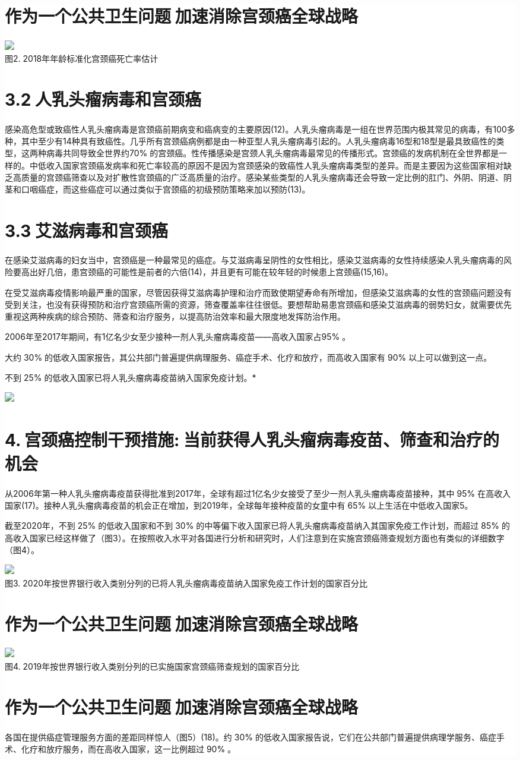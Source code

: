 # 作为一个公共卫生问题 加速消除宫颈癌全球战略  

![](images/465178e50bc158dfa832b3d828fb0d5afcf4e72512dffa803f6f25ad451e7206.jpg)  
图2. 2018年年龄标准化宫颈癌死亡率估计  

# 3.2 人乳头瘤病毒和宫颈癌  

感染高危型或致癌性人乳头瘤病毒是宫颈癌前期病变和癌病变的主要原因(12)。人乳头瘤病毒是一组在世界范围内极其常见的病毒，有100多种，其中至少有14种具有致癌性。几乎所有宫颈癌病例都是由一种亚型人乳头瘤病毒引起的。人乳头瘤病毒16型和18型是最具致癌性的类型，这两种病毒共同导致全世界约$7 0 \%$ 的宫颈癌。性传播感染是宫颈人乳头瘤病毒最常见的传播形式。宫颈癌的发病机制在全世界都是一样的。中低收入国家宫颈癌发病率和死亡率较高的原因不是因为宫颈感染的致癌性人乳头瘤病毒类型的差异。而是主要因为这些国家相对缺乏高质量的宫颈癌筛查以及对扩散性宫颈癌的广泛高质量的治疗。感染某些类型的人乳头瘤病毒还会导致一定比例的肛门、外阴、阴道、阴茎和口咽癌症，而这些癌症可以通过类似于宫颈癌的初级预防策略来加以预防(13)。  

# 3.3 艾滋病毒和宫颈癌  

在感染艾滋病毒的妇女当中，宫颈癌是一种最常见的癌症。与艾滋病毒呈阴性的女性相比，感染艾滋病毒的女性持续感染人乳头瘤病毒的风险要高出好几倍，患宫颈癌的可能性是前者的六倍(14)，并且更有可能在较年轻的时候患上宫颈癌(15,16)。  

在受艾滋病毒疫情影响最严重的国家，尽管因获得艾滋病毒护理和治疗而致使期望寿命有所增加，但感染艾滋病毒的女性的宫颈癌问题没有受到关注，也没有获得预防和治疗宫颈癌所需的资源，筛查覆盖率往往很低。要想帮助易患宫颈癌和感染艾滋病毒的弱势妇女，就需要优先重视这两种疾病的综合预防、筛查和治疗服务，以提高防治效率和最大限度地发挥防治作用。  

2006年至2017年期间，有1亿名少女至少接种一剂人乳头瘤病毒疫苗——高收入国家占$9 5 \%$ 。  

大约 $3 0 \%$ 的低收入国家报告，其公共部门普遍提供病理服务、癌症手术、化疗和放疗，而高收入国家有 $9 0 \%$ 以上可以做到这一点。  

不到 $2 5 \%$ 的低收入国家已将人乳头瘤病毒疫苗纳入国家免疫计划。\*  

![](images/7be089b41a0ffcc358c09b06517e277c6ad52c0d9b478856b9bf83605216b9f2.jpg)  

# 4. 宫颈癌控制干预措施: 当前获得人乳头瘤病毒疫苗、筛查和治疗的 机会  

从2006年第一种人乳头瘤病毒疫苗获得批准到2017年，全球有超过1亿名少女接受了至少一剂人乳头瘤病毒疫苗接种，其中 $9 5 \%$ 在高收入国家(17)。接种人乳头瘤病毒疫苗的机会正在增加，到2019年，全球每年接种疫苗的女童中有 $6 5 \%$ 以上生活在中低收入国家5。  

截至2020年，不到 $2 5 \%$ 的低收入国家和不到 $3 0 \%$ 的中等偏下收入国家已将人乳头瘤病毒疫苗纳入其国家免疫工作计划，而超过 $8 5 \%$ 的高收入国家已经这样做了（图3）。在按照收入水平对各国进行分析和研究时，人们注意到在实施宫颈癌筛查规划方面也有类似的详细数字（图4）。  

![](images/c88355c148e7210049d6f968529d21d849c6c44b393db1a440ada978a6d43dde.jpg)  
图3. 2020年按世界银行收入类别分列的已将人乳头瘤病毒疫苗纳入国家免疫工作计划的国家百分比  

# 作为一个公共卫生问题 加速消除宫颈癌全球战略  

![](images/67d86a1cc9c9bd7f57b51e74af71a90fc79b37ce333bc120d6e6a37ff189bd2d.jpg)  
图4. 2019年按世界银行收入类别分列的已实施国家宫颈癌筛查规划的国家百分比  

# 作为一个公共卫生问题 加速消除宫颈癌全球战略  

各国在提供癌症管理服务方面的差距同样惊人（图5）(18)。约 $3 0 \%$ 的低收入国家报告说，它们在公共部门普遍提供病理学服务、癌症手术、化疗和放疗服务，而在高收入国家，这一比例超过 $9 0 \%$ 。  
